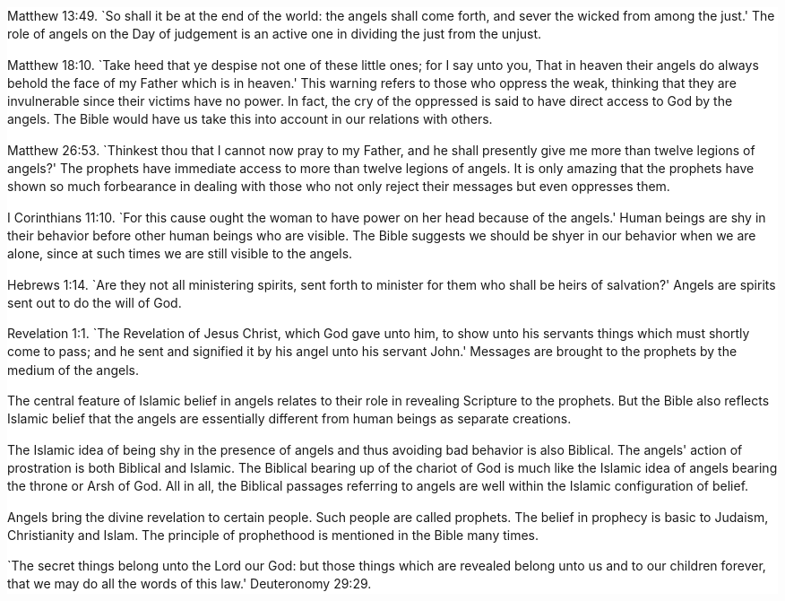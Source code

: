 Matthew 13:49. \`So shall it be at the end of the world: the angels
shall come forth, and sever the wicked from among the just.' The role of
angels on the Day of judge­ment is an active one in dividing the just
from the unjust.

Matthew 18:10. \`Take heed that ye despise not one of these little ones;
for I say unto you, That in heaven their angels do always behold the
face of my Father which is in heaven.' This warning refers to those who
oppress the weak, thinking that they are invulnerable since their
victims have no power. In fact, the cry of the oppressed is said to have
direct access to God by the angels. The Bible would have us take this
into account in our relations with others.

Matthew 26:53. \`Thinkest thou that I cannot now pray to my Father, and
he shall presently give me more than twelve legions of angels?' The
prophets have immediate access to more than twelve legions of angels. It
is only amazing that the prophets have shown so much forbearance in
dealing with those who not only reject their messages but even oppresses
them.

I Corinthians 11:10. \`For this cause ought the woman to have power on
her head because of the angels.' Human beings are shy in their behavior
before other human beings who are visible. The Bible suggests we should
be shyer in our behavior when we are alone, since at such times we are
still visible to the angels.

Hebrews 1:14. \`Are they not all ministering spirits, sent forth to
minister for them who shall be heirs of salvation?' Angels are spirits
sent out to do the will of God.

Revelation 1:1. \`The Revelation of Jesus Christ, which God gave unto
him, to show unto his servants things which must shortly come to pass;
and he sent and signified it by his angel unto his servant John.'
Messages are brought to the prophets by the medium of the angels.

The central feature of Islamic belief in angels relates to their role in
revealing Scripture to the prophets. But the Bible also reflects Islamic
belief that the angels are essen­tially different from human beings as
separate creations.

The Islamic idea of being shy in the presence of angels and thus
avoiding bad behavior is also Biblical. The angels' action of
prostration is both Biblical and Islamic. The Biblical bearing up of the
chariot of God is much like the Islamic idea of angels bearing the
throne or Arsh of God. All in all, the Biblical passages referring to
angels are well within the Islamic configuration of belief.

Angels bring the divine revelation to certain people. Such people are
called prophets. The belief in prophecy is basic to Judaism,
Christianity and Islam. The principle of prophethood is mentioned in the
Bible many times.

\`The secret things belong unto the Lord our God: but those things which
are revealed belong unto us and to our children forever, that we may do
all the words of this law.' Deuteronomy 29:29.
